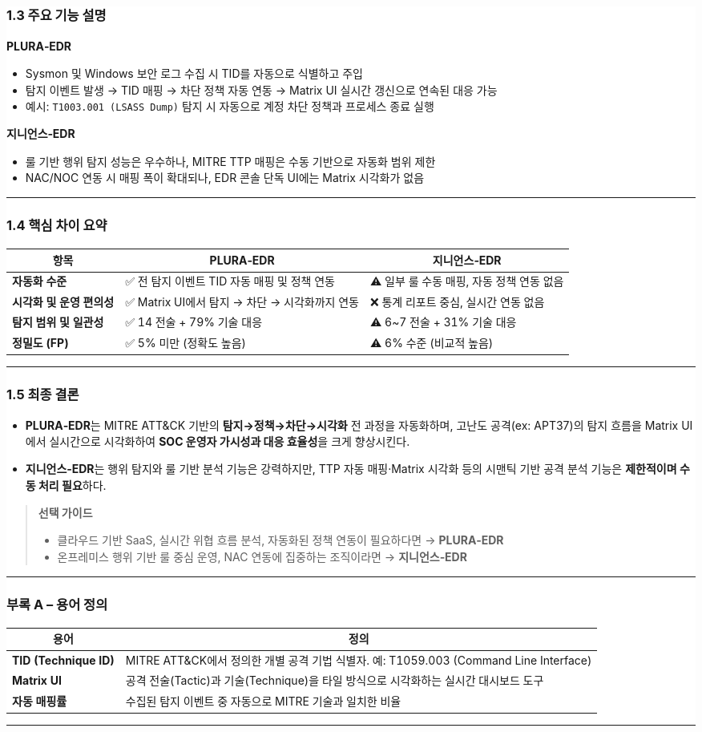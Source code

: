 ### 1.3 주요 기능 설명

**PLURA‑EDR**

* Sysmon 및 Windows 보안 로그 수집 시 TID를 자동으로 식별하고 주입
* 탐지 이벤트 발생 → TID 매핑 → 차단 정책 자동 연동 → Matrix UI 실시간 갱신으로 연속된 대응 가능
* 예시: `T1003.001 (LSASS Dump)` 탐지 시 자동으로 계정 차단 정책과 프로세스 종료 실행

**지니언스‑EDR**

* 룰 기반 행위 탐지 성능은 우수하나, MITRE TTP 매핑은 수동 기반으로 자동화 범위 제한
* NAC/NOC 연동 시 매핑 폭이 확대되나, EDR 콘솔 단독 UI에는 Matrix 시각화가 없음

---

### 1.4 핵심 차이 요약

| 항목               | PLURA‑EDR                        | 지니언스‑EDR                   |
| ---------------- | -------------------------------- | -------------------------- |
| **자동화 수준**       | ✅ 전 탐지 이벤트 TID 자동 매핑 및 정책 연동     | ⚠️ 일부 룰 수동 매핑, 자동 정책 연동 없음 |
| **시각화 및 운영 편의성** | ✅ Matrix UI에서 탐지 → 차단 → 시각화까지 연동 | ❌ 통계 리포트 중심, 실시간 연동 없음     |
| **탐지 범위 및 일관성**  | ✅ 14 전술 + 79% 기술 대응              | ⚠️ 6\~7 전술 + 31% 기술 대응     |
| **정밀도 (FP)**     | ✅ 5% 미만 (정확도 높음)                 | ⚠️ 6% 수준 (비교적 높음)          |

---

### 1.5 최종 결론

* **PLURA‑EDR**는 MITRE ATT\&CK 기반의 **탐지→정책→차단→시각화** 전 과정을 자동화하며,
  고난도 공격(ex: APT37)의 탐지 흐름을 Matrix UI에서 실시간으로 시각화하여 **SOC 운영자 가시성과 대응 효율성**을 크게 향상시킨다.

* **지니언스‑EDR**는 행위 탐지와 룰 기반 분석 기능은 강력하지만, TTP 자동 매핑·Matrix 시각화 등의 시맨틱 기반 공격 분석 기능은 **제한적이며 수동 처리 필요**하다.

> **선택 가이드**
>
> * 클라우드 기반 SaaS, 실시간 위협 흐름 분석, 자동화된 정책 연동이 필요하다면 → **PLURA‑EDR**
> * 온프레미스 행위 기반 룰 중심 운영, NAC 연동에 집중하는 조직이라면 → **지니언스‑EDR**

---

### 부록 A – 용어 정의

| 용어                     | 정의                                                                      |
| ---------------------- | ----------------------------------------------------------------------- |
| **TID (Technique ID)** | MITRE ATT\&CK에서 정의한 개별 공격 기법 식별자. 예: T1059.003 (Command Line Interface) |
| **Matrix UI**          | 공격 전술(Tactic)과 기술(Technique)을 타일 방식으로 시각화하는 실시간 대시보드 도구                 |
| **자동 매핑률**             | 수집된 탐지 이벤트 중 자동으로 MITRE 기술과 일치한 비율                                      |

---
